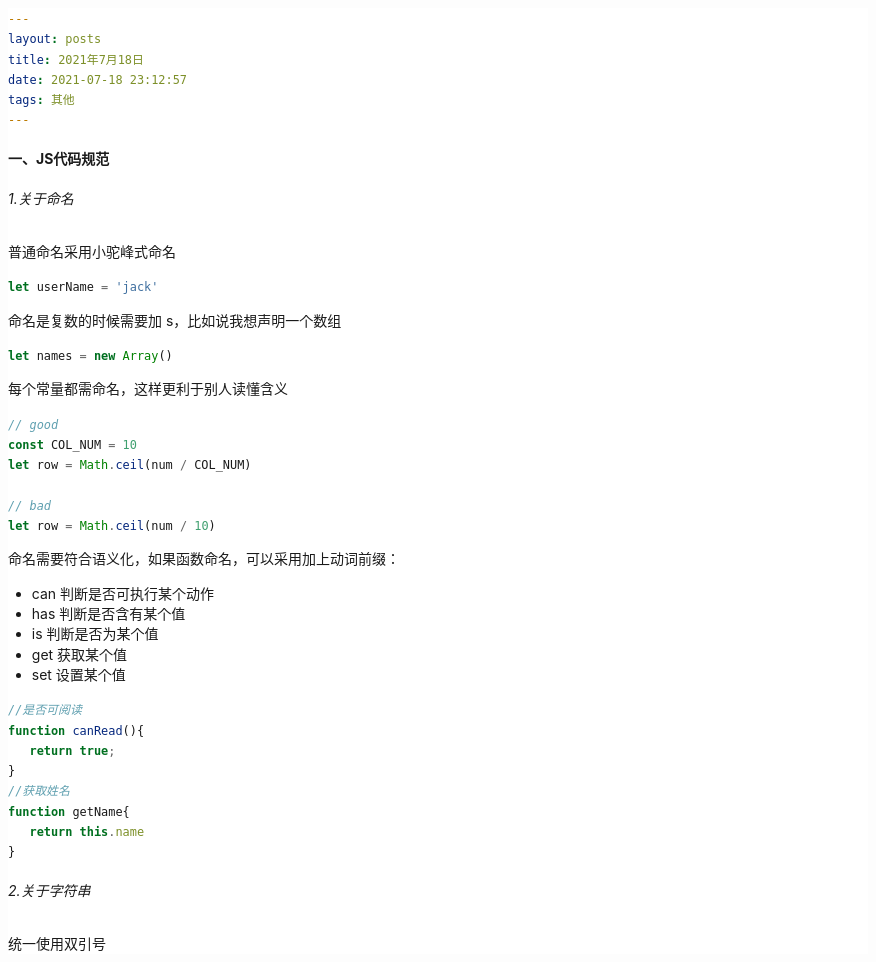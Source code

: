 ```yaml
---
layout: posts
title: 2021年7月18日
date: 2021-07-18 23:12:57
tags: 其他
---
```


#### **一、JS代码规范**

###### 1.关于命名

普通命名采用小驼峰式命名
```js
let userName = 'jack'
```

命名是复数的时候需要加 s，比如说我想声明一个数组

```js
let names = new Array()
```

每个常量都需命名，这样更利于别人读懂含义

```js
// good
const COL_NUM = 10
let row = Math.ceil(num / COL_NUM)

// bad
let row = Math.ceil(num / 10)
```

命名需要符合语义化，如果函数命名，可以采用加上动词前缀：

- can 判断是否可执行某个动作
- has 判断是否含有某个值
- is 判断是否为某个值
- get 获取某个值
- set 设置某个值

```js
//是否可阅读
function canRead(){
   return true;
}
//获取姓名
function getName{
   return this.name
}
```

###### 2.关于字符串

统一使用双引号
